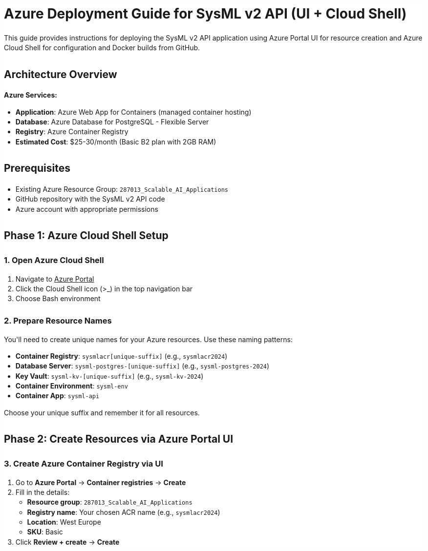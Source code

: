# Azure Deployment Guide for SysML v2 API (UI + Cloud Shell)

This guide provides instructions for deploying the SysML v2 API application using Azure Portal UI for resource creation and Azure Cloud Shell for configuration and Docker builds from GitHub.

## Architecture Overview

**Azure Services:**
- **Application**: Azure Web App for Containers (managed container hosting)
- **Database**: Azure Database for PostgreSQL - Flexible Server
- **Registry**: Azure Container Registry
- **Estimated Cost**: $25-30/month (Basic B2 plan with 2GB RAM)

## Prerequisites

- Existing Azure Resource Group: `287013_Scalable_AI_Applications`
- GitHub repository with the SysML v2 API code
- Azure account with appropriate permissions

## Phase 1: Azure Cloud Shell Setup

### 1. Open Azure Cloud Shell
1. Navigate to [Azure Portal](https://portal.azure.com)
2. Click the Cloud Shell icon (>_) in the top navigation bar
3. Choose Bash environment

### 2. Prepare Resource Names
You'll need to create unique names for your Azure resources. Use these naming patterns:
- **Container Registry**: `sysmlacr[unique-suffix]` (e.g., `sysmlacr2024`)
- **Database Server**: `sysml-postgres-[unique-suffix]` (e.g., `sysml-postgres-2024`)
- **Key Vault**: `sysml-kv-[unique-suffix]` (e.g., `sysml-kv-2024`)
- **Container Environment**: `sysml-env`
- **Container App**: `sysml-api`

Choose your unique suffix and remember it for all resources.

## Phase 2: Create Resources via Azure Portal UI

### 3. Create Azure Container Registry via UI
1. Go to **Azure Portal** → **Container registries** → **Create**
2. Fill in the details:
   - **Resource group**: `287013_Scalable_AI_Applications`
   - **Registry name**: Your chosen ACR name (e.g., `sysmlacr2024`)
   - **Location**: West Europe
   - **SKU**: Basic
3. Click **Review + create** → **Create**
